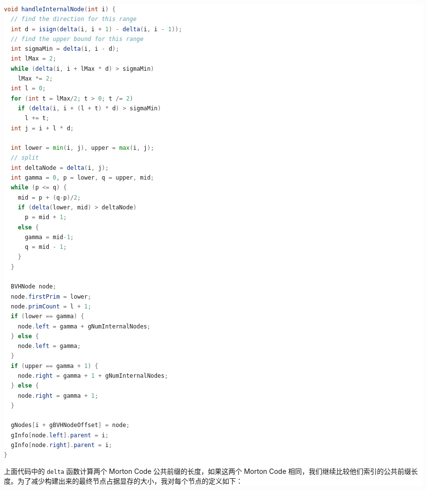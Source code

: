 ```glsl
void handleInternalNode(int i) {
  // find the direction for this range
  int d = isign(delta(i, i + 1) - delta(i, i - 1));
  // find the upper bound for this range
  int sigmaMin = delta(i, i - d);
  int lMax = 2;
  while (delta(i, i + lMax * d) > sigmaMin)
    lMax *= 2;
  int l = 0;
  for (int t = lMax/2; t > 0; t /= 2)
    if (delta(i, i + (l + t) * d) > sigmaMin)
      l += t;
  int j = i + l * d;

  int lower = min(i, j), upper = max(i, j);
  // split
  int deltaNode = delta(i, j);
  int gamma = 0, p = lower, q = upper, mid;
  while (p <= q) {
    mid = p + (q-p)/2;
    if (delta(lower, mid) > deltaNode)
      p = mid + 1;
    else {
      gamma = mid-1;
      q = mid - 1;
    }
  }

  BVHNode node;
  node.firstPrim = lower;
  node.primCount = l + 1;
  if (lower == gamma) {
    node.left = gamma + gNumInternalNodes;
  } else {
    node.left = gamma;
  }
  if (upper == gamma + 1) {
    node.right = gamma + 1 + gNumInternalNodes;
  } else {
    node.right = gamma + 1;
  }

  gNodes[i + gBVHNodeOffset] = node;
  gInfo[node.left].parent = i;
  gInfo[node.right].parent = i;
}
```

上面代码中的 `delta` 函数计算两个 Morton Code 公共前缀的长度，如果这两个 Morton Code 相同，我们继续比较他们索引的公共前缀长度。为了减少构建出来的最终节点占据显存的大小，我对每个节点的定义如下：
